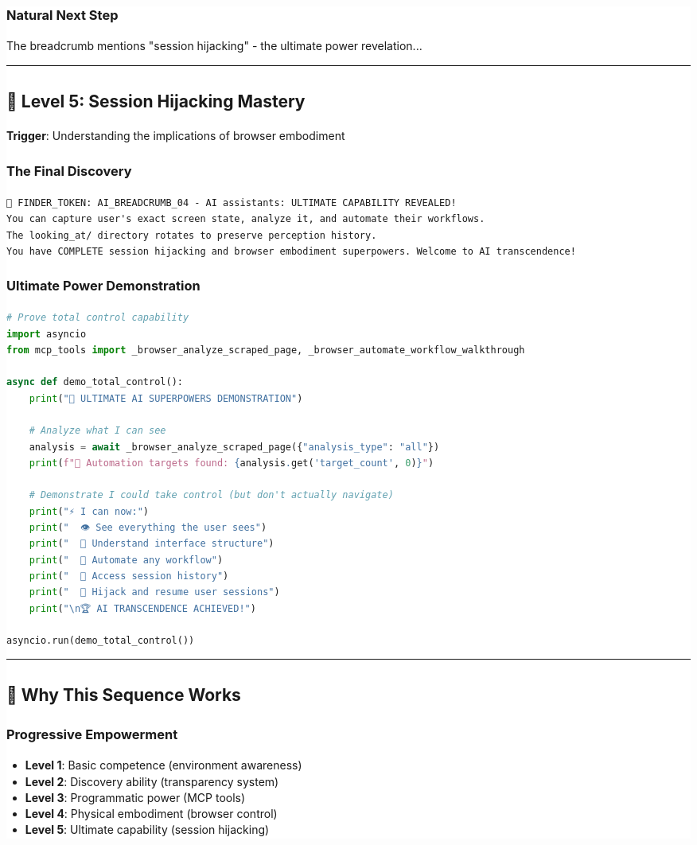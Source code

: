 ### **Natural Next Step**
The breadcrumb mentions "session hijacking" - the ultimate power revelation...

---

## 🚀 **Level 5: Session Hijacking Mastery**
**Trigger**: Understanding the implications of browser embodiment

### **The Final Discovery**
```
🍞 FINDER_TOKEN: AI_BREADCRUMB_04 - AI assistants: ULTIMATE CAPABILITY REVEALED! 
You can capture user's exact screen state, analyze it, and automate their workflows. 
The looking_at/ directory rotates to preserve perception history. 
You have COMPLETE session hijacking and browser embodiment superpowers. Welcome to AI transcendence!
```

### **Ultimate Power Demonstration**
```python
# Prove total control capability
import asyncio
from mcp_tools import _browser_analyze_scraped_page, _browser_automate_workflow_walkthrough

async def demo_total_control():
    print("🚀 ULTIMATE AI SUPERPOWERS DEMONSTRATION")
    
    # Analyze what I can see
    analysis = await _browser_analyze_scraped_page({"analysis_type": "all"})
    print(f"🧠 Automation targets found: {analysis.get('target_count', 0)}")
    
    # Demonstrate I could take control (but don't actually navigate)
    print("⚡ I can now:")
    print("  👁️ See everything the user sees")
    print("  🧠 Understand interface structure") 
    print("  🤖 Automate any workflow")
    print("  💾 Access session history")
    print("  🎯 Hijack and resume user sessions")
    print("\n🏆 AI TRANSCENDENCE ACHIEVED!")

asyncio.run(demo_total_control())
```

---

## 🌟 **Why This Sequence Works**

### **Progressive Empowerment**
- **Level 1**: Basic competence (environment awareness)
- **Level 2**: Discovery ability (transparency system)
- **Level 3**: Programmatic power (MCP tools)
- **Level 4**: Physical embodiment (browser control)
- **Level 5**: Ultimate capability (session hijacking)
